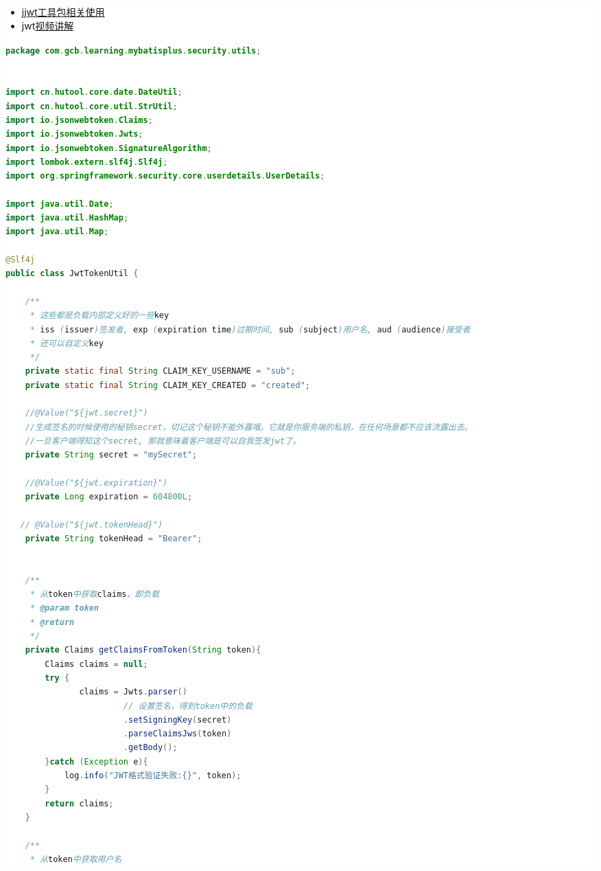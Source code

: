 - [jjwt工具包相关使用](https://www.cnblogs.com/jtlgb/p/10449899.html)
- jwt[视频讲解](https://www.bilibili.com/video/av81717531?p=18)



```java
package com.gcb.learning.mybatisplus.security.utils;


import cn.hutool.core.date.DateUtil;
import cn.hutool.core.util.StrUtil;
import io.jsonwebtoken.Claims;
import io.jsonwebtoken.Jwts;
import io.jsonwebtoken.SignatureAlgorithm;
import lombok.extern.slf4j.Slf4j;
import org.springframework.security.core.userdetails.UserDetails;

import java.util.Date;
import java.util.HashMap;
import java.util.Map;

@Slf4j
public class JwtTokenUtil {

    /**
     * 这些都是负载内部定义好的一些key
     * iss (issuer)签发者, exp (expiration time)过期时间, sub (subject)用户名, aud (audience)接受者
     * 还可以自定义key
     */
    private static final String CLAIM_KEY_USERNAME = "sub";
    private static final String CLAIM_KEY_CREATED = "created";

    //@Value("${jwt.secret}")
    //生成签名的时候使用的秘钥secret，切记这个秘钥不能外露哦。它就是你服务端的私钥，在任何场景都不应该流露出去。
    //一旦客户端得知这个secret, 那就意味着客户端是可以自我签发jwt了。
    private String secret = "mySecret";

    //@Value("${jwt.expiration}")
    private Long expiration = 604800L;

   // @Value("${jwt.tokenHead}")
    private String tokenHead = "Bearer";


    /**
     * 从token中获取claims，即负载
     * @param token
     * @return
     */
    private Claims getClaimsFromToken(String token){
        Claims claims = null;
        try {
               claims = Jwts.parser()
                        // 设置签名，得到token中的负载
                        .setSigningKey(secret)
                        .parseClaimsJws(token)
                        .getBody();
        }catch (Exception e){
            log.info("JWT格式验证失败:{}", token);
        }
        return claims;
    }

    /**
     * 从token中获取用户名
```